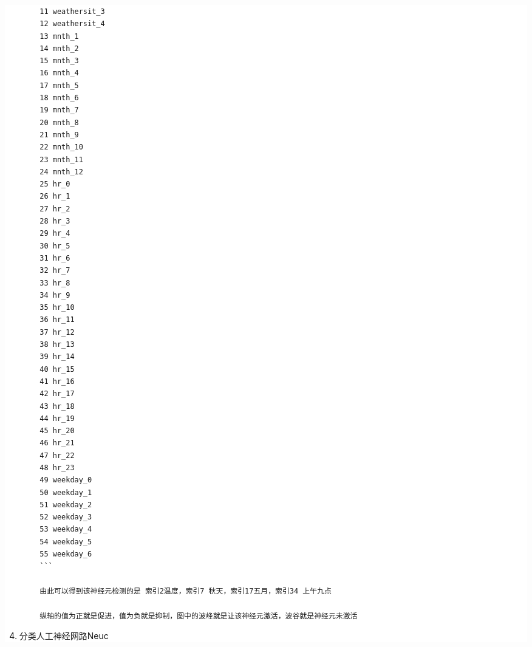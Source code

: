             11 weathersit_3
            12 weathersit_4
            13 mnth_1
            14 mnth_2
            15 mnth_3
            16 mnth_4
            17 mnth_5
            18 mnth_6
            19 mnth_7
            20 mnth_8
            21 mnth_9
            22 mnth_10
            23 mnth_11
            24 mnth_12
            25 hr_0
            26 hr_1
            27 hr_2
            28 hr_3
            29 hr_4
            30 hr_5
            31 hr_6
            32 hr_7
            33 hr_8
            34 hr_9
            35 hr_10
            36 hr_11
            37 hr_12
            38 hr_13
            39 hr_14
            40 hr_15
            41 hr_16
            42 hr_17
            43 hr_18
            44 hr_19
            45 hr_20
            46 hr_21
            47 hr_22
            48 hr_23
            49 weekday_0
            50 weekday_1
            51 weekday_2
            52 weekday_3
            53 weekday_4
            54 weekday_5
            55 weekday_6
            ```
         
            由此可以得到该神经元检测的是 索引2温度，索引7 秋天，索引17五月，索引34 上午九点
         
            纵轴的值为正就是促进，值为负就是抑制，图中的波峰就是让该神经元激活，波谷就是神经元未激活
      
   4. 分类人工神经网路Neuc
